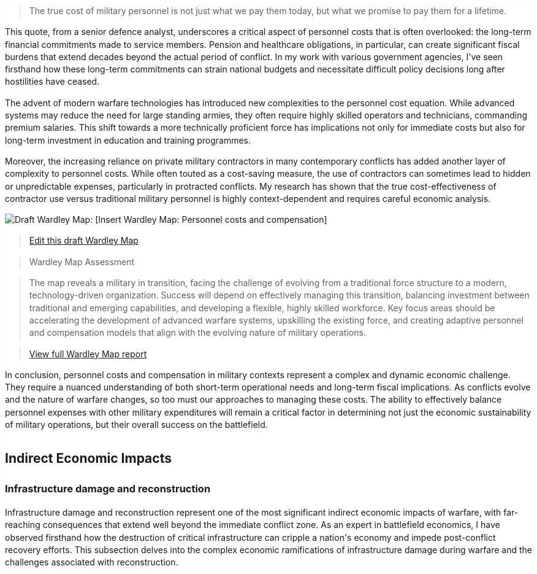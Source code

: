 > The true cost of military personnel is not just what we pay them today, but what we promise to pay them for a lifetime.

This quote, from a senior defence analyst, underscores a critical aspect of personnel costs that is often overlooked: the long-term financial commitments made to service members. Pension and healthcare obligations, in particular, can create significant fiscal burdens that extend decades beyond the actual period of conflict. In my work with various government agencies, I've seen firsthand how these long-term commitments can strain national budgets and necessitate difficult policy decisions long after hostilities have ceased.

The advent of modern warfare technologies has introduced new complexities to the personnel cost equation. While advanced systems may reduce the need for large standing armies, they often require highly skilled operators and technicians, commanding premium salaries. This shift towards a more technically proficient force has implications not only for immediate costs but also for long-term investment in education and training programmes.

Moreover, the increasing reliance on private military contractors in many contemporary conflicts has added another layer of complexity to personnel costs. While often touted as a cost-saving measure, the use of contractors can sometimes lead to hidden or unpredictable expenses, particularly in protracted conflicts. My research has shown that the true cost-effectiveness of contractor use versus traditional military personnel is highly context-dependent and requires careful economic analysis.

![Draft Wardley Map: [Insert Wardley Map: Personnel costs and compensation]](https://images.wardleymaps.ai/map_7b0b64b8-738b-4285-b972-fc6056e78aec.png)

> [Edit this draft Wardley Map](https://create.wardleymaps.ai/#clone:8c99d443eaed58344f)

> Wardley Map Assessment

> The map reveals a military in transition, facing the challenge of evolving from a traditional force structure to a modern, technology-driven organization. Success will depend on effectively managing this transition, balancing investment between traditional and emerging capabilities, and developing a flexible, highly skilled workforce. Key focus areas should be accelerating the development of advanced warfare systems, upskilling the existing force, and creating adaptive personnel and compensation models that align with the evolving nature of military operations.

> [View full Wardley Map report](markdown/wardley_map_reports/wardley_map_report_07_Personnel_costs_and_compensation.md)

In conclusion, personnel costs and compensation in military contexts represent a complex and dynamic economic challenge. They require a nuanced understanding of both short-term operational needs and long-term fiscal implications. As conflicts evolve and the nature of warfare changes, so too must our approaches to managing these costs. The ability to effectively balance personnel expenses with other military expenditures will remain a critical factor in determining not just the economic sustainability of military operations, but their overall success on the battlefield.

## <a id="indirect-economic-impacts"></a>Indirect Economic Impacts

### <a id="infrastructure-damage-and-reconstruction"></a>Infrastructure damage and reconstruction

Infrastructure damage and reconstruction represent one of the most significant indirect economic impacts of warfare, with far-reaching consequences that extend well beyond the immediate conflict zone. As an expert in battlefield economics, I have observed firsthand how the destruction of critical infrastructure can cripple a nation's economy and impede post-conflict recovery efforts. This subsection delves into the complex economic ramifications of infrastructure damage during warfare and the challenges associated with reconstruction.
